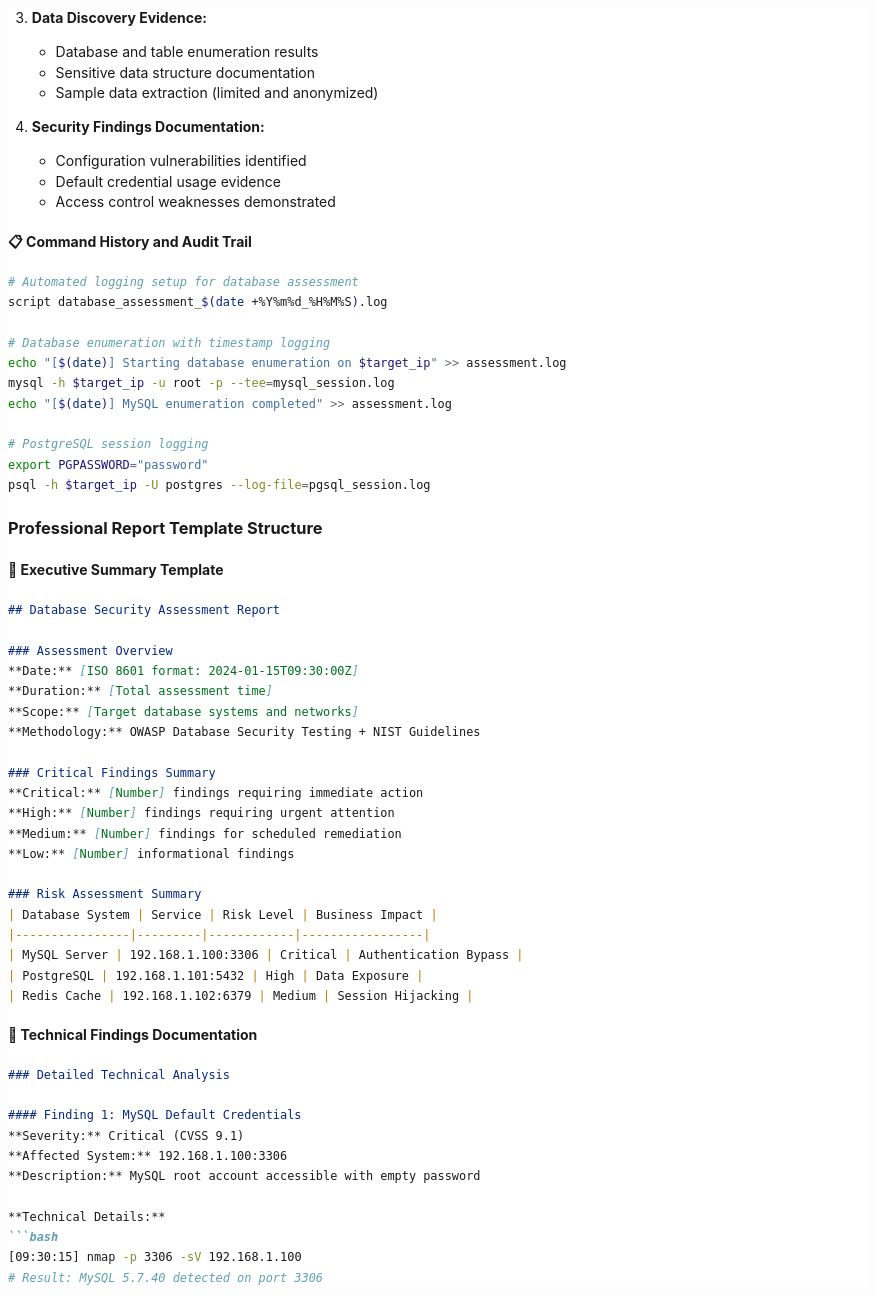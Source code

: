 3. **Data Discovery Evidence:**
   - Database and table enumeration results
   - Sensitive data structure documentation  
   - Sample data extraction (limited and anonymized)

4. **Security Findings Documentation:**
   - Configuration vulnerabilities identified
   - Default credential usage evidence
   - Access control weaknesses demonstrated

#### **📋 Command History and Audit Trail**
```bash
# Automated logging setup for database assessment
script database_assessment_$(date +%Y%m%d_%H%M%S).log

# Database enumeration with timestamp logging
echo "[$(date)] Starting database enumeration on $target_ip" >> assessment.log
mysql -h $target_ip -u root -p --tee=mysql_session.log
echo "[$(date)] MySQL enumeration completed" >> assessment.log

# PostgreSQL session logging
export PGPASSWORD="password"
psql -h $target_ip -U postgres --log-file=pgsql_session.log
```

### **Professional Report Template Structure**

#### **🎯 Executive Summary Template**
```markdown
## Database Security Assessment Report

### Assessment Overview
**Date:** [ISO 8601 format: 2024-01-15T09:30:00Z]
**Duration:** [Total assessment time]
**Scope:** [Target database systems and networks]
**Methodology:** OWASP Database Security Testing + NIST Guidelines

### Critical Findings Summary
**Critical:** [Number] findings requiring immediate action
**High:** [Number] findings requiring urgent attention
**Medium:** [Number] findings for scheduled remediation
**Low:** [Number] informational findings

### Risk Assessment Summary
| Database System | Service | Risk Level | Business Impact |
|----------------|---------|------------|-----------------|
| MySQL Server | 192.168.1.100:3306 | Critical | Authentication Bypass |
| PostgreSQL | 192.168.1.101:5432 | High | Data Exposure |
| Redis Cache | 192.168.1.102:6379 | Medium | Session Hijacking |
```

#### **🔧 Technical Findings Documentation**
```markdown
### Detailed Technical Analysis

#### Finding 1: MySQL Default Credentials
**Severity:** Critical (CVSS 9.1)
**Affected System:** 192.168.1.100:3306
**Description:** MySQL root account accessible with empty password

**Technical Details:**
```bash
[09:30:15] nmap -p 3306 -sV 192.168.1.100
# Result: MySQL 5.7.40 detected on port 3306

```